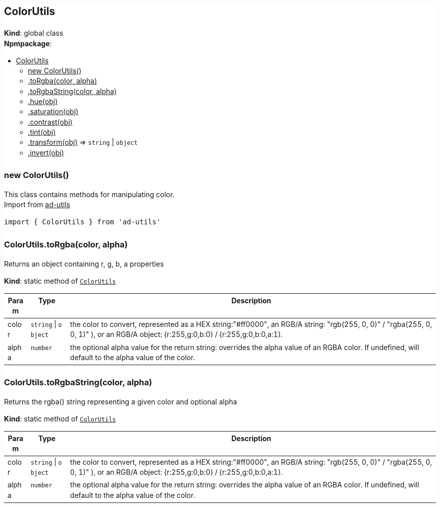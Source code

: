 <a name="ColorUtils"></a>

## ColorUtils
**Kind**: global class  
**Npmpackage**:   

* [ColorUtils](#ColorUtils)
    * [new ColorUtils()](#new_ColorUtils_new)
    * [.toRgba(color, alpha)](#ColorUtils.toRgba)
    * [.toRgbaString(color, alpha)](#ColorUtils.toRgbaString)
    * [.hue(obj)](#ColorUtils.hue)
    * [.saturation(obj)](#ColorUtils.saturation)
    * [.contrast(obj)](#ColorUtils.contrast)
    * [.tint(obj)](#ColorUtils.tint)
    * [.transform(obj)](#ColorUtils.transform) ⇒ <code>string</code> \| <code>object</code>
    * [.invert(obj)](#ColorUtils.invert)

<a name="new_ColorUtils_new"></a>

### new ColorUtils()
This class contains methods for manipulating color.<br>
Import from <a href="https://github.com/ff0000-ad-tech/ad-utils">ad-utils</a>
<pre class="sunlight-highlight-javascript">
import { ColorUtils } from 'ad-utils'
</pre>

<a name="ColorUtils.toRgba"></a>

### ColorUtils.toRgba(color, alpha)
Returns an object containing r, g, b, a properties

**Kind**: static method of [<code>ColorUtils</code>](#ColorUtils)  

| Param | Type | Description |
| --- | --- | --- |
| color | <code>string</code> \| <code>object</code> | the color to convert, represented as a HEX string:"#ff0000",  	an RGB/A string: "rgb(255, 0, 0)" / "rgba(255, 0, 0, 1)" ),  	or an RGB/A object: {r:255,g:0,b:0} / {r:255,g:0,b:0,a:1}. |
| alpha | <code>number</code> | the optional alpha value for the return string: overrides the alpha value of an RGBA color.  	If undefined, will default to the alpha value of the color. |

<a name="ColorUtils.toRgbaString"></a>

### ColorUtils.toRgbaString(color, alpha)
Returns the rgba() string representing a given color and optional alpha

**Kind**: static method of [<code>ColorUtils</code>](#ColorUtils)  

| Param | Type | Description |
| --- | --- | --- |
| color | <code>string</code> \| <code>object</code> | the color to convert, represented as a HEX string:"#ff0000",  	an RGB/A string: "rgb(255, 0, 0)" / "rgba(255, 0, 0, 1)" ),  	or an RGB/A object: {r:255,g:0,b:0} / {r:255,g:0,b:0,a:1}. |
| alpha | <code>number</code> | the optional alpha value for the return string: overrides the alpha value of an RGBA color. If undefined, will default to the alpha value of the color. |

<a name="ColorUtils.hue"></a>
